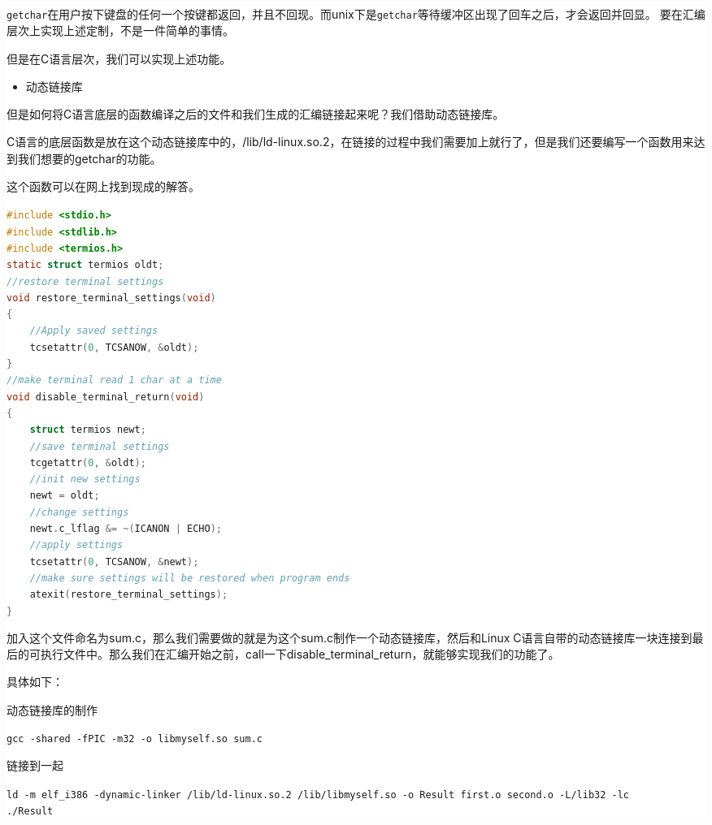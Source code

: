 ```getchar```在用户按下键盘的任何一个按键都返回，并且不回现。而unix下是```getchar```等待缓冲区出现了回车之后，才会返回并回显。
要在汇编层次上实现上述定制，不是一件简单的事情。

但是在C语言层次，我们可以实现上述功能。

- 动态链接库

但是如何将C语言底层的函数编译之后的文件和我们生成的汇编链接起来呢？我们借助动态链接库。

C语言的底层函数是放在这个动态链接库中的，/lib/ld-linux.so.2，在链接的过程中我们需要加上就行了，但是我们还要编写一个函数用来达到我们想要的getchar的功能。

这个函数可以在网上找到现成的解答。

```C
#include <stdio.h>
#include <stdlib.h>
#include <termios.h>
static struct termios oldt;
//restore terminal settings
void restore_terminal_settings(void)
{
    //Apply saved settings
    tcsetattr(0, TCSANOW, &oldt);
}
//make terminal read 1 char at a time
void disable_terminal_return(void)
{
    struct termios newt;
    //save terminal settings
    tcgetattr(0, &oldt);
    //init new settings
    newt = oldt;
    //change settings
    newt.c_lflag &= ~(ICANON | ECHO);
    //apply settings
    tcsetattr(0, TCSANOW, &newt);
    //make sure settings will be restored when program ends
    atexit(restore_terminal_settings);
}
```
加入这个文件命名为sum.c，那么我们需要做的就是为这个sum.c制作一个动态链接库，然后和Linux C语言自带的动态链接库一块连接到最后的可执行文件中。那么我们在汇编开始之前，call一下disable_terminal_return，就能够实现我们的功能了。


具体如下：

动态链接库的制作
```
gcc -shared -fPIC -m32 -o libmyself.so sum.c
```
链接到一起
```
ld -m elf_i386 -dynamic-linker /lib/ld-linux.so.2 /lib/libmyself.so -o Result first.o second.o -L/lib32 -lc
./Result
```
